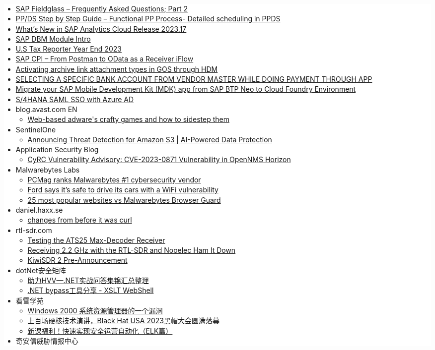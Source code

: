   - [SAP Fieldglass – Frequently Asked Questions; Part 2](https://blogs.sap.com/2023/08/15/sap-fieldglass-frequently-asked-questions-part-2/)
  - [PP/DS Step by Step Guide – Functional PP Process- Detailed scheduling in PPDS](https://blogs.sap.com/2023/08/15/pp-ds-step-by-step-guide-functional-pp-process-detailed-scheduling-in-ppds/)
  - [What’s New in SAP Analytics Cloud Release 2023.17](https://blogs.sap.com/2023/08/15/whats-new-in-sap-analytics-cloud-release-2023.17/)
  - [SAP DBM Module Intro](https://blogs.sap.com/2023/08/15/sap-dbm-module-intro/)
  - [U.S Tax Reporter Year End 2023](https://blogs.sap.com/2023/08/15/u.s-tax-reporter-year-end-2023/)
  - [SAP CPI – From Postman to OData as a Receiver iFlow](https://blogs.sap.com/2023/08/15/sap-cpi-from-postman-to-odata-as-a-receiver-iflow/)
  - [Activating archive link attachment types in GOS through HDM](https://blogs.sap.com/2023/08/15/activating-archive-link-attachment-types-in-gos-through-hdm/)
  - [SELECTING A SPECIFIC BANK ACCOUNT FROM VENDOR MASTER WHILE DOING PAYMENT THROUGH APP](https://blogs.sap.com/2023/08/15/selecting-a-specific-bank-account-from-vendor-master-while-doing-payment-through-app/)
  - [Migrate your SAP Mobile Development Kit (MDK) app from SAP BTP Neo to Cloud Foundry Environment](https://blogs.sap.com/2023/08/15/migrate-your-sap-mobile-development-kit-mdk-app-from-sap-btp-neo-to-cloud-foundry-environment/)
  - [S/4HANA SAML SSO with Azure AD](https://blogs.sap.com/2023/08/15/s-4hana-saml-sso-with-azure-ad/)
- blog.avast.com EN
  - [Web-based adware's crafty games and how to sidestep them](https://blog.avast.com/web-based-adware)
- SentinelOne
  - [Announcing Threat Detection for Amazon S3 | AI-Powered Data Protection](https://www.sentinelone.com/blog/announcing-threat-detection-for-amazon-s3-ai-powered-data-protection/)
- Application Security Blog
  - [CyRC Vulnerability Advisory: CVE-2023-0871 Vulnerability in OpenNMS Horizon](https://www.synopsys.com/blogs/software-security/cyrc-advisory-cve-2023-0871-opennms/)
- Malwarebytes Labs
  - [PCMag ranks Malwarebytes #1 cybersecurity vendor](https://www.malwarebytes.com/blog/business/2023/08/pcmag-ranks-malwarebytes-1-cybersecurity-vendor)
  - [Ford says it’s safe to drive its cars with a WiFi vulnerability](https://www.malwarebytes.com/blog/news/2023/08/ford-says-it-is-safe-to-drive-the-cars-with-a-wifi-vulnerability)
  - [25 most popular websites vs Malwarebytes Browser Guard](https://www.malwarebytes.com/blog/personal/2023/08/25-most-popular-websites-vs-malwarebytes-browser-guard)
- daniel.haxx.se
  - [changes from before it was curl](https://daniel.haxx.se/blog/2023/08/15/changes-from-before-it-was-curl/)
- rtl-sdr.com
  - [Testing the ATS25 Max-Decoder Receiver](https://www.rtl-sdr.com/testing-the-ats25-max-decoder-receiver/)
  - [Receiving 2.2 GHz with the RTL-SDR and Nooelec Ham It Down](https://www.rtl-sdr.com/receiving-2-2-ghz-with-the-rtl-sdr-and-nooelec-ham-it-down/)
  - [KiwiSDR 2 Pre-Announcement](https://www.rtl-sdr.com/kiwisdr-2-pre-announcement/)
- dotNet安全矩阵
  - [助力HVV—.NET实战问答集锦汇总整理](https://mp.weixin.qq.com/s?__biz=MzUyOTc3NTQ5MA==&mid=2247488308&idx=1&sn=659529ef15bd76a831b00ae6cfee6074&chksm=fa5abdd9cd2d34cf5c893a945a5504ac231532de5692811e76b437f73abb6013341f6e640a42&scene=58&subscene=0#rd)
  - [.NET  bypass工具分享 - XSLT WebShell](https://mp.weixin.qq.com/s?__biz=MzUyOTc3NTQ5MA==&mid=2247488308&idx=2&sn=5ffc1a180f8233ab97177695c7048620&chksm=fa5abdd9cd2d34cfc8f8465468fb7ad7d2b6ccc4135db1cb498db9cad0525674d92d729ebae8&scene=58&subscene=0#rd)
- 看雪学苑
  - [Windows 2000 系统资源管理器的一个漏洞](https://mp.weixin.qq.com/s?__biz=MjM5NTc2MDYxMw==&mid=2458512939&idx=1&sn=4c513a941804b06e9170713dc1bad023&chksm=b18edea186f957b7e4b8440ad8635500916b4dbdee105d88a0555bca05ca2cce962262b3eb43&scene=58&subscene=0#rd)
  - [上百场硬核技术演讲，Black Hat USA 2023黑帽大会圆满落幕](https://mp.weixin.qq.com/s?__biz=MjM5NTc2MDYxMw==&mid=2458512939&idx=2&sn=729c44e52165d32c2e9d3ab6cee58476&chksm=b18edea186f957b76f2719da42a72cc0c0740cf293a003d0ca759ba17fcc78f84e6a89330c1c&scene=58&subscene=0#rd)
  - [新课福利！快速实现安全运营自动化（ELK篇）](https://mp.weixin.qq.com/s?__biz=MjM5NTc2MDYxMw==&mid=2458512939&idx=3&sn=316764ff02d9a8ed6d4c24b22f6592ee&chksm=b18edea186f957b74e89105a3954472055d5ee98fe6b9b5c383023520af5e09dab24412611c9&scene=58&subscene=0#rd)
- 奇安信威胁情报中心